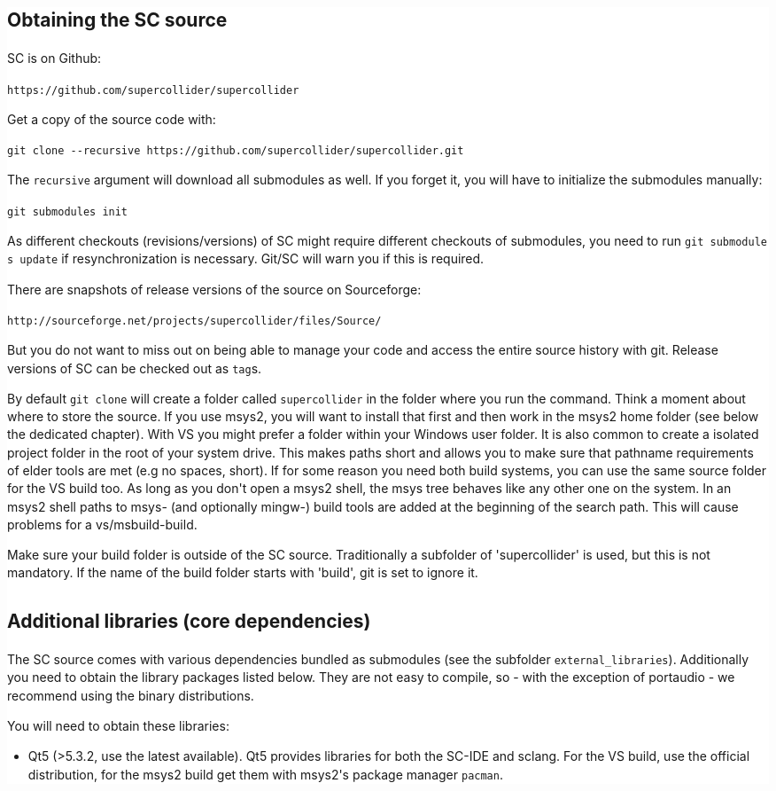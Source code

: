 
Obtaining the SC source
-----------------------

SC is on Github:

    https://github.com/supercollider/supercollider

Get a copy of the source code with:

    git clone --recursive https://github.com/supercollider/supercollider.git

The `recursive` argument will download all submodules as well. If you forget it,
you will have to initialize the submodules manually:

    git submodules init

As different checkouts (revisions/versions) of SC might require different
checkouts of submodules, you need to run `git submodules update` if
resynchronization is necessary. Git/SC will warn you if this is required.

There are snapshots of release versions of the source on Sourceforge:

    http://sourceforge.net/projects/supercollider/files/Source/

But you do not want to miss out on being able to manage your code and access the
entire source history with git. Release versions of SC can be checked out as `tag`s.

By default `git clone` will create a folder called `supercollider` in the folder
where you run the command. Think a moment about where to store the source. If
you use msys2, you will want to install that first and then work in the msys2
home folder (see below the dedicated chapter). With VS you might prefer a folder
within your Windows user folder. It is also common to create a isolated project
folder in the root of your system drive. This makes paths short and allows you to
make sure that pathname requirements of elder tools are met (e.g no spaces,
short). If for some reason you need both build systems, you can use the same
source folder for the VS build too. As long as you don't open a msys2 shell,
the msys tree behaves like any other one on the system. In an msys2 shell paths
to msys- (and optionally mingw-) build tools are added at the beginning of the
search path. This will cause problems for a vs/msbuild-build.

Make sure your build folder is outside of the SC source. Traditionally a
subfolder of 'supercollider' is used, but this is not mandatory. If the name of
the build folder starts with 'build', git is set to ignore it.


Additional libraries (core dependencies)
----------------------------------------

The SC source comes with various dependencies bundled as submodules (see the
subfolder `external_libraries`). Additionally you need to obtain the library
packages listed below. They are not easy to compile, so - with the exception
of portaudio - we recommend using the binary distributions.

You will need to obtain these libraries:

* Qt5 (>5.3.2, use the latest available). Qt5 provides libraries for both the
  SC-IDE and sclang. For the VS build, use the official distribution, for the
  msys2 build get them with msys2's package manager `pacman`.

